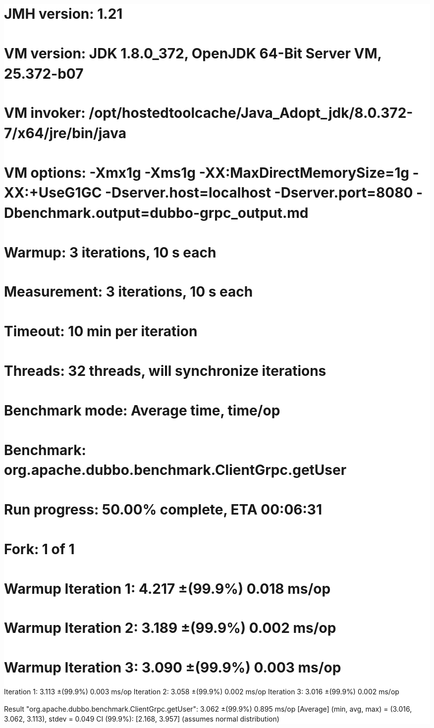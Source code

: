 
# JMH version: 1.21
# VM version: JDK 1.8.0_372, OpenJDK 64-Bit Server VM, 25.372-b07
# VM invoker: /opt/hostedtoolcache/Java_Adopt_jdk/8.0.372-7/x64/jre/bin/java
# VM options: -Xmx1g -Xms1g -XX:MaxDirectMemorySize=1g -XX:+UseG1GC -Dserver.host=localhost -Dserver.port=8080 -Dbenchmark.output=dubbo-grpc_output.md
# Warmup: 3 iterations, 10 s each
# Measurement: 3 iterations, 10 s each
# Timeout: 10 min per iteration
# Threads: 32 threads, will synchronize iterations
# Benchmark mode: Average time, time/op
# Benchmark: org.apache.dubbo.benchmark.ClientGrpc.getUser

# Run progress: 50.00% complete, ETA 00:06:31
# Fork: 1 of 1
# Warmup Iteration   1: 4.217 ±(99.9%) 0.018 ms/op
# Warmup Iteration   2: 3.189 ±(99.9%) 0.002 ms/op
# Warmup Iteration   3: 3.090 ±(99.9%) 0.003 ms/op
Iteration   1: 3.113 ±(99.9%) 0.003 ms/op
Iteration   2: 3.058 ±(99.9%) 0.002 ms/op
Iteration   3: 3.016 ±(99.9%) 0.002 ms/op


Result "org.apache.dubbo.benchmark.ClientGrpc.getUser":
  3.062 ±(99.9%) 0.895 ms/op [Average]
  (min, avg, max) = (3.016, 3.062, 3.113), stdev = 0.049
  CI (99.9%): [2.168, 3.957] (assumes normal distribution)
